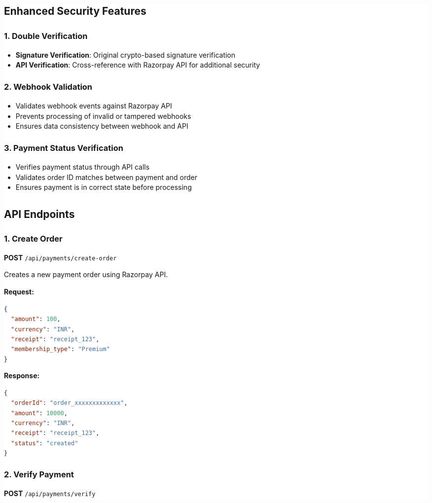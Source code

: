 ## Enhanced Security Features

### 1. Double Verification

- **Signature Verification**: Original crypto-based signature verification
- **API Verification**: Cross-reference with Razorpay API for additional security

### 2. Webhook Validation

- Validates webhook events against Razorpay API
- Prevents processing of invalid or tampered webhooks
- Ensures data consistency between webhook and API

### 3. Payment Status Verification

- Verifies payment status through API calls
- Validates order ID matches between payment and order
- Ensures payment is in correct state before processing

## API Endpoints

### 1. Create Order

**POST** `/api/payments/create-order`

Creates a new payment order using Razorpay API.

**Request:**

```json
{
  "amount": 100,
  "currency": "INR",
  "receipt": "receipt_123",
  "membership_type": "Premium"
}
```

**Response:**

```json
{
  "orderId": "order_xxxxxxxxxxxxx",
  "amount": 10000,
  "currency": "INR",
  "receipt": "receipt_123",
  "status": "created"
}
```

### 2. Verify Payment

**POST** `/api/payments/verify`

